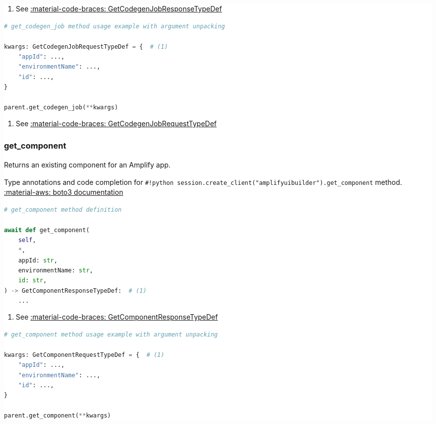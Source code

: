 1. See [:material-code-braces: GetCodegenJobResponseTypeDef](./type_defs.md#getcodegenjobresponsetypedef)


```python
# get_codegen_job method usage example with argument unpacking

kwargs: GetCodegenJobRequestTypeDef = {  # (1)
    "appId": ...,
    "environmentName": ...,
    "id": ...,
}

parent.get_codegen_job(**kwargs)
```

1. See [:material-code-braces: GetCodegenJobRequestTypeDef](./type_defs.md#getcodegenjobrequesttypedef)

### get\_component

Returns an existing component for an Amplify app.

Type annotations and code completion for `#!python session.create_client("amplifyuibuilder").get_component` method.
[:material-aws: boto3 documentation](https://boto3.amazonaws.com/v1/documentation/api/latest/reference/services/amplifyuibuilder/client/get_component.html)

```python
# get_component method definition

await def get_component(
    self,
    *,
    appId: str,
    environmentName: str,
    id: str,
) -> GetComponentResponseTypeDef:  # (1)
    ...
```

1. See [:material-code-braces: GetComponentResponseTypeDef](./type_defs.md#getcomponentresponsetypedef)


```python
# get_component method usage example with argument unpacking

kwargs: GetComponentRequestTypeDef = {  # (1)
    "appId": ...,
    "environmentName": ...,
    "id": ...,
}

parent.get_component(**kwargs)
```
